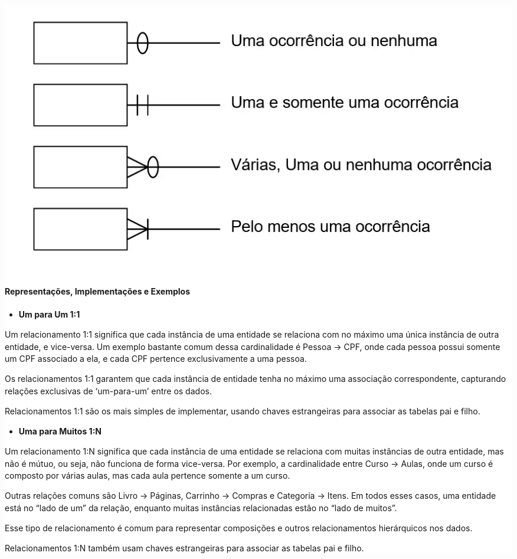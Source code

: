 ![alt text](imgs/cardinalidade-pe-de-galinha-no-modelo-de-dados-Crows-Foot.webp)

#### Representações, Implementações e Exemplos

- **Um para Um 1:1**

Um relacionamento 1:1 significa que cada instância de uma entidade se relaciona com no máximo uma única instância de outra entidade, e vice-versa. Um exemplo bastante comum dessa cardinalidade é Pessoa → CPF, onde cada pessoa possui somente um CPF associado a ela, e cada CPF pertence exclusivamente a uma pessoa.

Os relacionamentos 1:1 garantem que cada instância de entidade tenha no máximo uma associação correspondente, capturando relações exclusivas de ‘um-para-um’ entre os dados.

Relacionamentos 1:1 são os mais simples de implementar, usando chaves estrangeiras para associar as tabelas pai e filho.

- **Uma para Muitos 1:N**

Um relacionamento 1:N significa que cada instância de uma entidade se relaciona com muitas instâncias de outra entidade, mas não é mútuo, ou seja, não funciona de forma vice-versa. Por exemplo, a cardinalidade entre Curso → Aulas, onde um curso é composto por várias aulas, mas cada aula pertence somente a um curso.

Outras relações comuns são Livro → Páginas, Carrinho → Compras e Categoria → Itens. Em todos esses casos, uma entidade está no “lado de um” da relação, enquanto muitas instâncias relacionadas estão no “lado de muitos”.

Esse tipo de relacionamento é comum para representar composições e outros relacionamentos hierárquicos nos dados.

Relacionamentos 1:N também usam chaves estrangeiras para associar as tabelas pai e filho.
